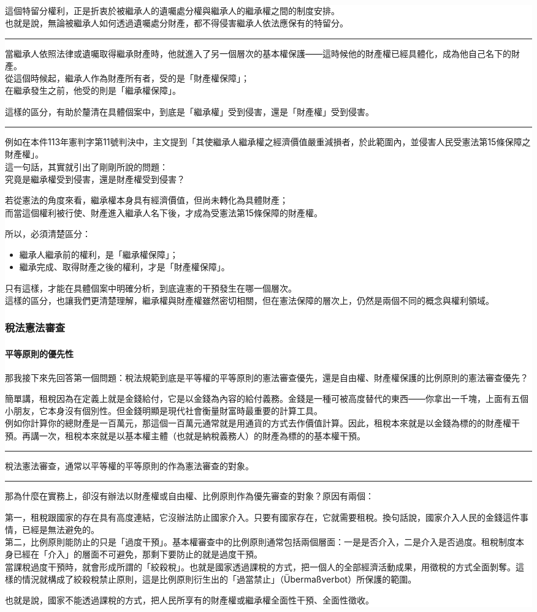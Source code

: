 這個特留分權利，正是折衷於被繼承人的遺囑處分權與繼承人的繼承權之間的制度安排。  
也就是說，無論被繼承人如何透過遺囑處分財產，都不得侵害繼承人依法應保有的特留分。

---

當繼承人依照法律或遺囑取得繼承財產時，他就進入了另一個層次的基本權保護——這時候他的財產權已經具體化，成為他自己名下的財產。  
從這個時候起，繼承人作為財產所有者，受的是「財產權保障」；  
在繼承發生之前，他受的則是「繼承權保障」。  

這樣的區分，有助於釐清在具體個案中，到底是「繼承權」受到侵害，還是「財產權」受到侵害。  

---

例如在本件113年憲判字第11號判決中，主文提到「其使繼承人繼承權之經濟價值嚴重減損者，於此範圍內，並侵害人民受憲法第15條保障之財產權」。  
這一句話，其實就引出了剛剛所說的問題：  
究竟是繼承權受到侵害，還是財產權受到侵害？  

若從憲法的角度來看，繼承權本身具有經濟價值，但尚未轉化為具體財產；  
而當這個權利被行使、財產進入繼承人名下後，才成為受憲法第15條保障的財產權。  

所以，必須清楚區分：  

- 繼承人繼承前的權利，是「繼承權保障」；  
- 繼承完成、取得財產之後的權利，才是「財產權保障」。

只有這樣，才能在具體個案中明確分析，到底違憲的干預發生在哪一個層次。  
這樣的區分，也讓我們更清楚理解，繼承權與財產權雖然密切相關，但在憲法保障的層次上，仍然是兩個不同的概念與權利領域。




### 稅法憲法審查


#### 平等原則的優先性




那我接下來先回答第一個問題：稅法規範到底是平等權的平等原則的憲法審查優先，還是自由權、財產權保護的比例原則的憲法審查優先？  


簡單講，租稅因為在定義上就是金錢給付，它是以金錢為內容的給付義務。金錢是一種可被高度替代的東西——你拿出一千塊，上面有五個小朋友，它本身沒有個別性。但金錢明顯是現代社會衡量財富時最重要的計算工具。  
例如你計算你的總財產是一百萬元，那這個一百萬元通常就是用通貨的方式去作價值計算。因此，租稅本來就是以金錢為標的的財產權干預。再講一次，租稅本來就是以基本權主體（也就是納稅義務人）的財產為標的的基本權干預。

---


稅法憲法審查，通常以平等權的平等原則的作為憲法審查的對象。 


---

那為什麼在實務上，卻沒有辦法以財產權或自由權、比例原則作為優先審查的對象？原因有兩個：

第一，租稅跟國家的存在具有高度連結，它沒辦法防止國家介入。只要有國家存在，它就需要租稅。換句話說，國家介入人民的金錢這件事情，已經是無法避免的。  
第二，比例原則能防止的只是「過度干預」。基本權審查中的比例原則通常包括兩個層面：一是是否介入，二是介入是否過度。租稅制度本身已經在「介入」的層面不可避免，那剩下要防止的就是過度干預。  
當課稅過度干預時，就會形成所謂的「絞殺稅」。也就是國家透過課稅的方式，把一個人的全部經濟活動成果，用徵稅的方式全面剝奪。這樣的情況就構成了絞殺稅禁止原則，這是比例原則衍生出的「過當禁止」（Übermaßverbot）所保護的範圍。

也就是說，國家不能透過課稅的方式，把人民所享有的財產權或繼承權全面性干預、全面性徵收。
